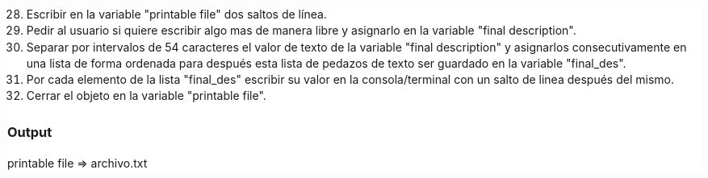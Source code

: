  28. Escribir en la variable "printable file" dos saltos de línea.
 29. Pedir al usuario si quiere escribir algo mas de manera libre y asignarlo en la variable "final description".
 30. Separar por intervalos de 54 caracteres el valor de texto de la variable "final description" y asignarlos consecutivamente en una lista de forma ordenada para después esta lista de pedazos de texto ser guardado en la variable "final_des".
 31. Por cada elemento de la lista "final_des" escribir su valor en la consola/terminal con un salto de linea después del mismo.
 32. Cerrar el objeto en la variable "printable file".


### Output

printable file => archivo.txt
